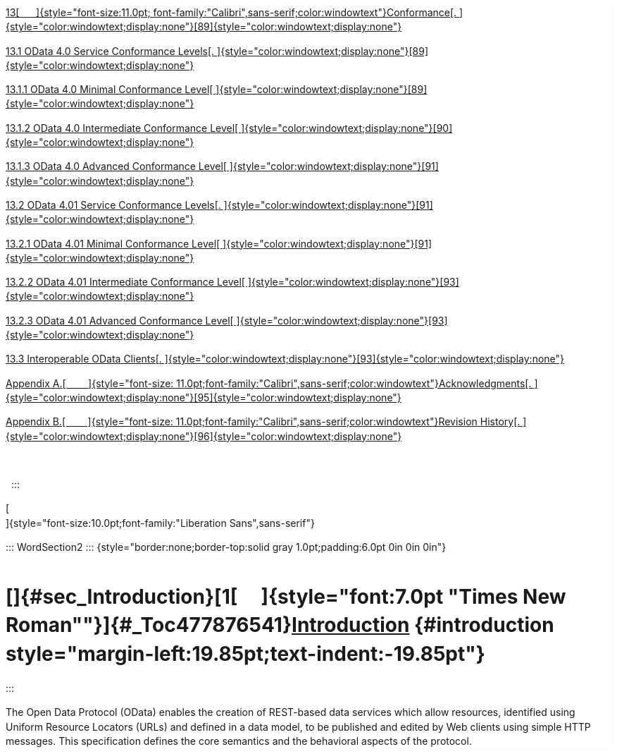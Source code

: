 [13[      ]{style="font-size:11.0pt;
font-family:\"Calibri\",sans-serif;color:windowtext"}Conformance[.
]{style="color:windowtext;display:none"}[89]{style="color:windowtext;display:none"}](#_Toc31359033)

[13.1 OData 4.0 Service Conformance Levels[.
]{style="color:windowtext;display:none"}[89]{style="color:windowtext;display:none"}](#_Toc31359034)

[13.1.1 OData 4.0 Minimal Conformance Level[
]{style="color:windowtext;display:none"}[89]{style="color:windowtext;display:none"}](#_Toc31359035)

[13.1.2 OData 4.0 Intermediate Conformance Level[
]{style="color:windowtext;display:none"}[90]{style="color:windowtext;display:none"}](#_Toc31359036)

[13.1.3 OData 4.0 Advanced Conformance Level[
]{style="color:windowtext;display:none"}[91]{style="color:windowtext;display:none"}](#_Toc31359037)

[13.2 OData 4.01 Service Conformance Levels[.
]{style="color:windowtext;display:none"}[91]{style="color:windowtext;display:none"}](#_Toc31359038)

[13.2.1 OData 4.01 Minimal Conformance Level[
]{style="color:windowtext;display:none"}[91]{style="color:windowtext;display:none"}](#_Toc31359039)

[13.2.2 OData 4.01 Intermediate Conformance Level[
]{style="color:windowtext;display:none"}[93]{style="color:windowtext;display:none"}](#_Toc31359040)

[13.2.3 OData 4.01 Advanced Conformance Level[
]{style="color:windowtext;display:none"}[93]{style="color:windowtext;display:none"}](#_Toc31359041)

[13.3 Interoperable OData Clients[.
]{style="color:windowtext;display:none"}[93]{style="color:windowtext;display:none"}](#_Toc31359042)

[Appendix A.[        ]{style="font-size:
11.0pt;font-family:\"Calibri\",sans-serif;color:windowtext"}Acknowledgments[.
]{style="color:windowtext;display:none"}[95]{style="color:windowtext;display:none"}](#_Toc31359043)

[Appendix B.[        ]{style="font-size:
11.0pt;font-family:\"Calibri\",sans-serif;color:windowtext"}Revision
History[.
]{style="color:windowtext;display:none"}[96]{style="color:windowtext;display:none"}](#_Toc31359044)

 

 
:::

[\
]{style="font-size:10.0pt;font-family:\"Liberation Sans\",sans-serif"}

::: WordSection2
::: {style="border:none;border-top:solid gray 1.0pt;padding:6.0pt 0in 0in 0in"}
# []{#sec_Introduction}[1[     ]{style="font:7.0pt \"Times New Roman\""}]{#_Toc477876541}[Introduction](#sec_Introduction) {#introduction style="margin-left:19.85pt;text-indent:-19.85pt"}
:::

The Open Data Protocol (OData) enables the creation of REST-based data
services which allow resources, identified using Uniform Resource
Locators (URLs) and defined in a data model, to be published and edited
by Web clients using simple HTTP messages. This specification defines
the core semantics and the behavioral aspects of the protocol.
